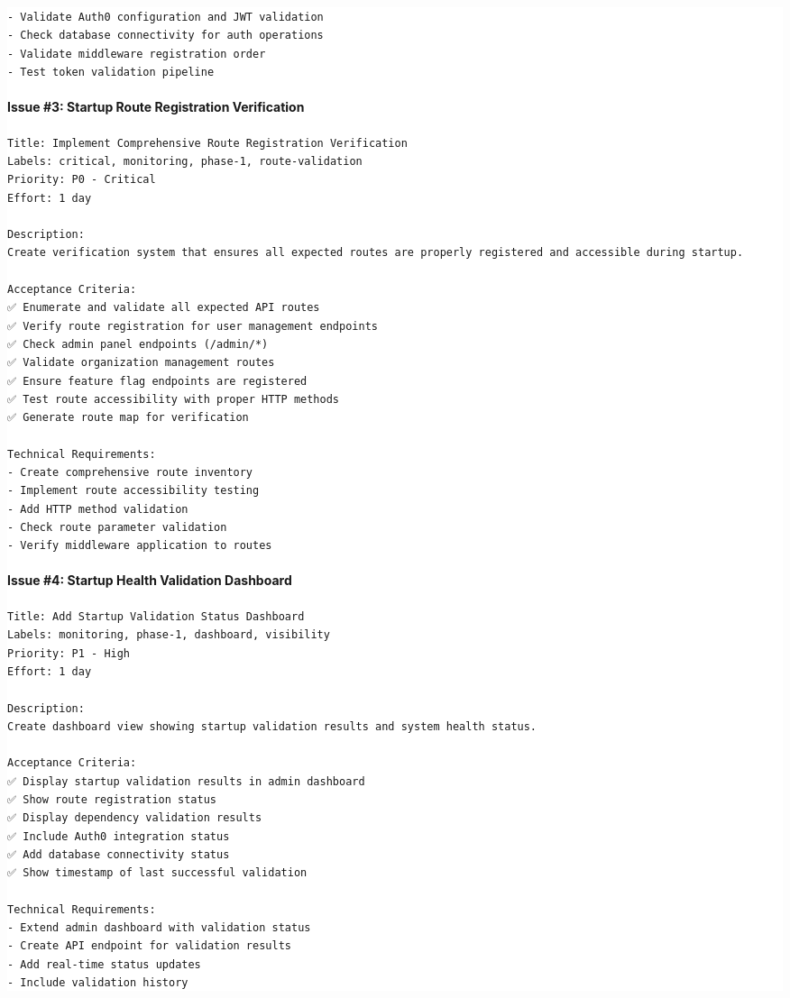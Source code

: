 ```
- Validate Auth0 configuration and JWT validation
- Check database connectivity for auth operations
- Validate middleware registration order
- Test token validation pipeline
```

#### Issue #3: Startup Route Registration Verification
```
Title: Implement Comprehensive Route Registration Verification
Labels: critical, monitoring, phase-1, route-validation
Priority: P0 - Critical
Effort: 1 day

Description:
Create verification system that ensures all expected routes are properly registered and accessible during startup.

Acceptance Criteria:
✅ Enumerate and validate all expected API routes
✅ Verify route registration for user management endpoints
✅ Check admin panel endpoints (/admin/*)
✅ Validate organization management routes
✅ Ensure feature flag endpoints are registered
✅ Test route accessibility with proper HTTP methods
✅ Generate route map for verification

Technical Requirements:
- Create comprehensive route inventory
- Implement route accessibility testing
- Add HTTP method validation
- Check route parameter validation
- Verify middleware application to routes
```

#### Issue #4: Startup Health Validation Dashboard
```
Title: Add Startup Validation Status Dashboard
Labels: monitoring, phase-1, dashboard, visibility
Priority: P1 - High
Effort: 1 day

Description:
Create dashboard view showing startup validation results and system health status.

Acceptance Criteria:
✅ Display startup validation results in admin dashboard
✅ Show route registration status
✅ Display dependency validation results
✅ Include Auth0 integration status
✅ Add database connectivity status
✅ Show timestamp of last successful validation

Technical Requirements:
- Extend admin dashboard with validation status
- Create API endpoint for validation results
- Add real-time status updates
- Include validation history
```

